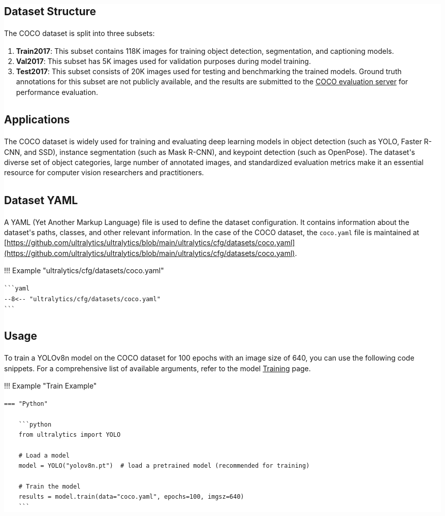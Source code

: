 ## Dataset Structure

The COCO dataset is split into three subsets:

1. **Train2017**: This subset contains 118K images for training object detection, segmentation, and captioning models.
2. **Val2017**: This subset has 5K images used for validation purposes during model training.
3. **Test2017**: This subset consists of 20K images used for testing and benchmarking the trained models. Ground truth annotations for this subset are not publicly available, and the results are submitted to the [COCO evaluation server](https://codalab.lisn.upsaclay.fr/competitions/7384) for performance evaluation.

## Applications

The COCO dataset is widely used for training and evaluating deep learning models in object detection (such as YOLO, Faster R-CNN, and SSD), instance segmentation (such as Mask R-CNN), and keypoint detection (such as OpenPose). The dataset's diverse set of object categories, large number of annotated images, and standardized evaluation metrics make it an essential resource for computer vision researchers and practitioners.

## Dataset YAML

A YAML (Yet Another Markup Language) file is used to define the dataset configuration. It contains information about the dataset's paths, classes, and other relevant information. In the case of the COCO dataset, the `coco.yaml` file is maintained at [https://github.com/ultralytics/ultralytics/blob/main/ultralytics/cfg/datasets/coco.yaml](https://github.com/ultralytics/ultralytics/blob/main/ultralytics/cfg/datasets/coco.yaml).

!!! Example "ultralytics/cfg/datasets/coco.yaml"

    ```yaml
    --8<-- "ultralytics/cfg/datasets/coco.yaml"
    ```

## Usage

To train a YOLOv8n model on the COCO dataset for 100 epochs with an image size of 640, you can use the following code snippets. For a comprehensive list of available arguments, refer to the model [Training](../../modes/train.md) page.

!!! Example "Train Example"

    === "Python"

        ```python
        from ultralytics import YOLO

        # Load a model
        model = YOLO("yolov8n.pt")  # load a pretrained model (recommended for training)

        # Train the model
        results = model.train(data="coco.yaml", epochs=100, imgsz=640)
        ```
